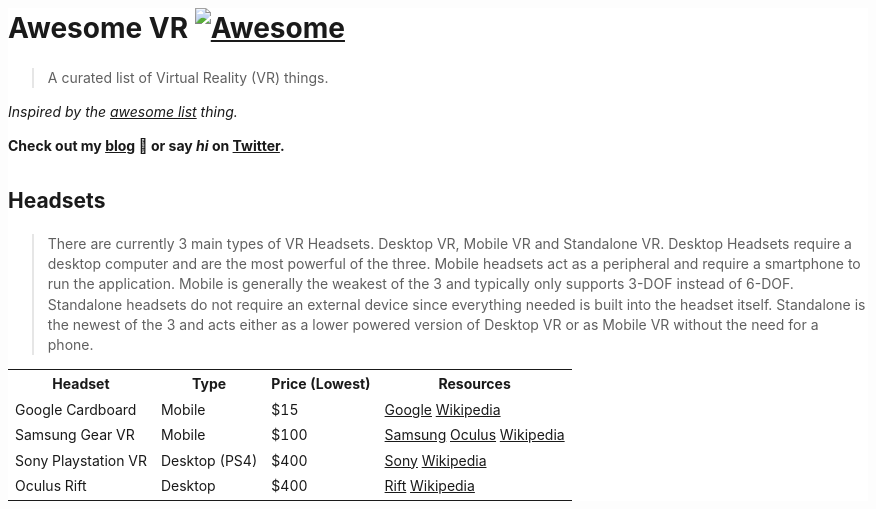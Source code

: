 # Awesome VR [![Awesome](https://cdn.rawgit.com/sindresorhus/awesome/d7305f38d29fed78fa85652e3a63e154dd8e8829/media/badge.svg)](https://github.com/sindresorhus/awesome)

> A curated list of Virtual Reality (VR) things.

*Inspired by the [awesome list](https://github.com/sindresorhus/awesome) thing.*

**Check out my [blog](https://cjroth.com) :monkey: or say *hi* on [Twitter](https://twitter.com/chrisrxth).**

## Headsets

> There are currently 3 main types of VR Headsets. Desktop VR, Mobile VR and Standalone VR. Desktop Headsets require a desktop computer and are the most powerful of the three. Mobile headsets act as a peripheral and require a smartphone to run the application. Mobile is generally the weakest of the 3 and typically only supports 3-DOF instead of 6-DOF. Standalone headsets do not require an external device since everything needed is built into the headset itself. Standalone is the newest of the 3 and acts either as a lower powered version of Desktop VR or as Mobile VR without the need for a phone.

<table>
	<tr>
		<th>Headset</th>
		<th>Type</th>
		<th>Price (Lowest)</th>
		<th>Resources</th>
	</tr>
	<tr>
		<td>Google Cardboard</td>
		<td>Mobile</td>
		<td>$15</td>
		<td>
			<a href="https://vr.google.com/cardboard/index.html">Google</a>
			<a href="https://en.wikipedia.org/wiki/Google_Cardboard">Wikipedia</a>
		</td>
	</tr>
	<tr>
		<td>Samsung Gear VR</td>
		<td>Mobile</td>
		<td>$100</td>
		<td>
			<a href="http://www.samsung.com/global/galaxy/wearables/gear-vr/">Samsung</a>
			<a href="https://www.oculus.com/en-us/gear-vr/">Oculus</a>
			<a href="https://en.wikipedia.org/wiki/Samsung_Gear_VR">Wikipedia</a>
		</td>
	</tr>
	<tr>
		<td>Sony Playstation VR</td>
		<td>Desktop (PS4)</td>
		<td>$400</td>
		<td>
			<a href="http://blog.us.playstation.com/2016/03/15/playstation-vr-launching-october-for-399/">Sony</a>
			<a href="https://en.wikipedia.org/wiki/PlayStation_VR">Wikipedia</a>
		</td>
	</tr>
	<tr>
		<td>Oculus Rift</td>
		<td>Desktop</td>
		<td>$400</td>
		<td>
			<a href="https://www.oculus.com/en-us/rift/">Rift</a>
			<a href="https://en.wikipedia.org/wiki/Oculus_Rift">Wikipedia</a>